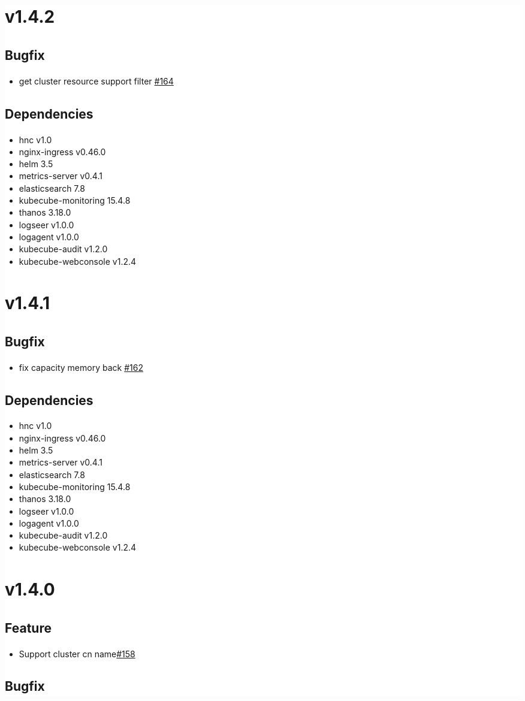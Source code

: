 # v1.4.2

## Bugfix

- get cluster resource support filter [#164](https://github.com/kubecube-io/KubeCube/pull/164)

## Dependencies

- hnc v1.0
- nginx-ingress v0.46.0
- helm 3.5
- metrics-server v0.4.1
- elasticsearch 7.8
- kubecube-monitoring 15.4.8
- thanos 3.18.0
- logseer v1.0.0
- logagent v1.0.0
- kubecube-audit v1.2.0
- kubecube-webconsole v1.2.4

# v1.4.1

## Bugfix

- fix capacity memory back [#162](https://github.com/kubecube-io/KubeCube/pull/162)

## Dependencies

- hnc v1.0
- nginx-ingress v0.46.0
- helm 3.5
- metrics-server v0.4.1
- elasticsearch 7.8
- kubecube-monitoring 15.4.8
- thanos 3.18.0
- logseer v1.0.0
- logagent v1.0.0
- kubecube-audit v1.2.0
- kubecube-webconsole v1.2.4

# v1.4.0

## Feature
- Support cluster cn name[#158](https://github.com/kubecube-io/KubeCube/pull/158)

## Bugfix
